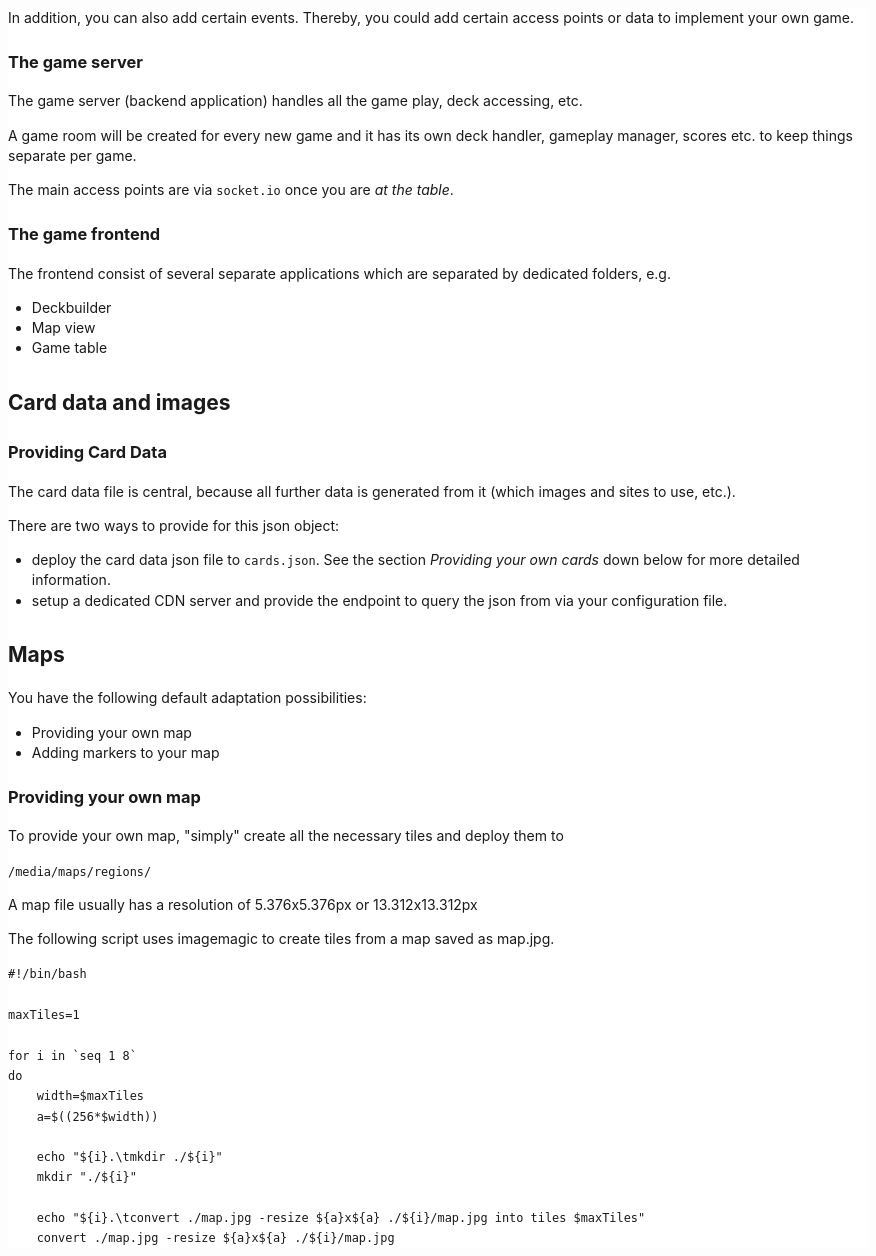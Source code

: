 In addition, you can also add certain events. Thereby, you could add certain access points or data to implement your own game.

### The game server

The game server (backend application) handles all the game play, deck accessing, etc.

A game room will be created for every new game and it has its own deck handler, gameplay manager, scores etc. to keep things separate per game.

The main access points are via `socket.io` once you are *at the table*.

### The game frontend

The frontend consist of several separate applications which are separated by dedicated folders, e.g.

* Deckbuilder
* Map view
* Game table

## Card data and images

### Providing Card Data

The card data file is central, because all further data is generated from it (which images and sites to use, etc.). 

There are two ways to provide for this json object:

* deploy the card data json file to ``cards.json``. See the section *Providing your own cards* down below for more detailed information.
* setup a dedicated CDN server and provide the endpoint to query the json from via your configuration file.

## Maps

You have the following default adaptation possibilities:

* Providing your own map
* Adding markers to your map

### Providing your own map

To provide your own map, "simply" create all the necessary tiles and deploy them to 

`/media/maps/regions/`

A map file usually has a resolution of 5.376x5.376px or 13.312x13.312px

The following script uses imagemagic to create tiles from a map saved as map.jpg.

```
#!/bin/bash

maxTiles=1

for i in `seq 1 8`
do
    width=$maxTiles
    a=$((256*$width))

    echo "${i}.\tmkdir ./${i}"
    mkdir "./${i}"

    echo "${i}.\tconvert ./map.jpg -resize ${a}x${a} ./${i}/map.jpg into tiles $maxTiles"
    convert ./map.jpg -resize ${a}x${a} ./${i}/map.jpg

```
